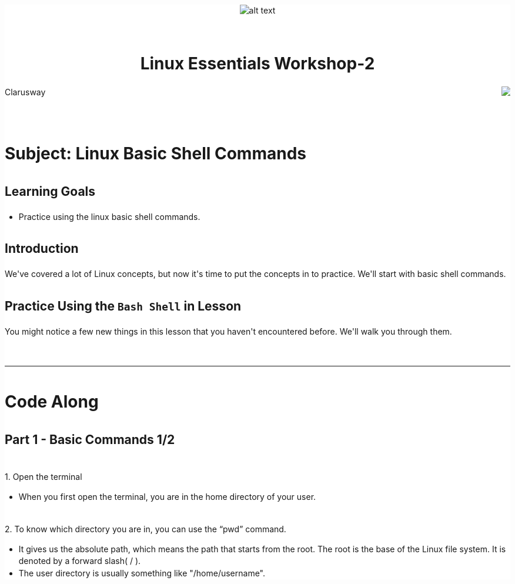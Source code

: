 
<center><img src="https://github.com/aaron-clarusway/fullstack/blob/master/itf-logo.png?raw=true"  alt="alt text" width="200"/></center>
<br>

<center><h1> Linux Essentials Workshop-2</h1></center>
<p>Clarusway<img align="right"
  src="https://secure.meetupstatic.com/photos/event/3/1/b/9/600_488352729.jpeg"  width="15px"></p>
<br>


# Subject: Linux Basic Shell Commands

## Learning Goals

* Practice using the linux basic shell commands.

## Introduction

We've covered a lot of Linux concepts, but now it's time to put the
concepts in to practice. We'll start with basic shell commands.

## Practice Using the `Bash Shell` in Lesson

You might notice a few new things in this lesson that you haven't encountered
before. We'll walk you through them.

<br>
<hr>

# Code Along



## Part 1 - Basic Commands 1/2

<br>
1.  Open the terminal

- When you first open the terminal, you are in the home directory of your user. 


```

```

<br>
2.  To know which directory you are in, you can use the “pwd” command.

 - It gives us the absolute path, which means the path that starts from the root. The root is the base of the Linux file system. It is denoted by a forward slash( / ). 
 - The user directory is usually something like "/home/username".

